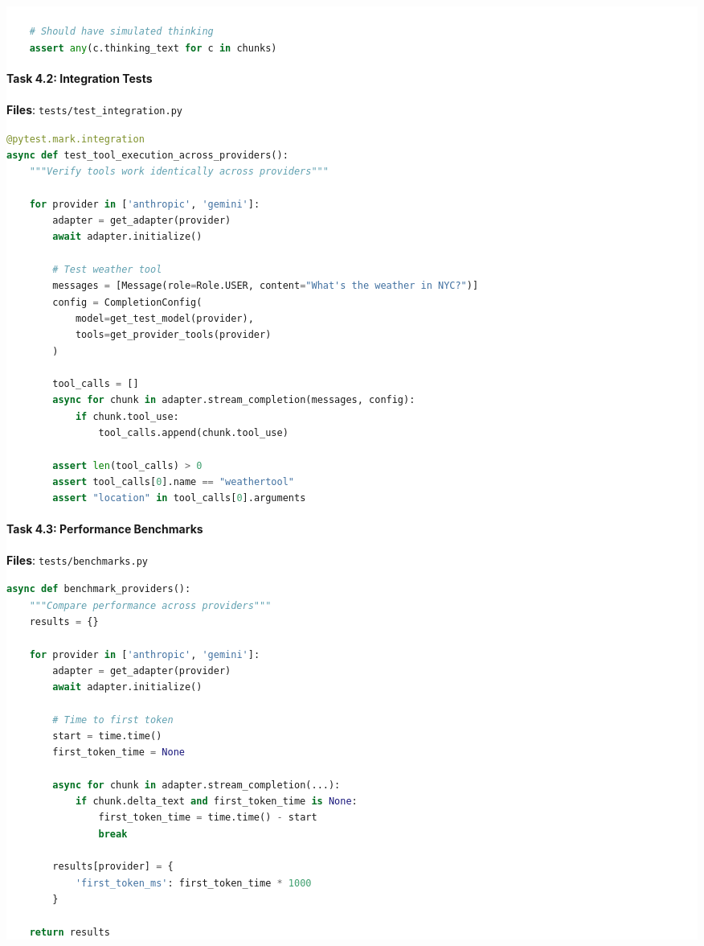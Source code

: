 ```python
    
    # Should have simulated thinking
    assert any(c.thinking_text for c in chunks)
```

#### Task 4.2: Integration Tests
**Files**: `tests/test_integration.py`

```python
@pytest.mark.integration
async def test_tool_execution_across_providers():
    """Verify tools work identically across providers"""
    
    for provider in ['anthropic', 'gemini']:
        adapter = get_adapter(provider)
        await adapter.initialize()
        
        # Test weather tool
        messages = [Message(role=Role.USER, content="What's the weather in NYC?")]
        config = CompletionConfig(
            model=get_test_model(provider),
            tools=get_provider_tools(provider)
        )
        
        tool_calls = []
        async for chunk in adapter.stream_completion(messages, config):
            if chunk.tool_use:
                tool_calls.append(chunk.tool_use)
        
        assert len(tool_calls) > 0
        assert tool_calls[0].name == "weathertool"
        assert "location" in tool_calls[0].arguments
```

#### Task 4.3: Performance Benchmarks
**Files**: `tests/benchmarks.py`

```python
async def benchmark_providers():
    """Compare performance across providers"""
    results = {}
    
    for provider in ['anthropic', 'gemini']:
        adapter = get_adapter(provider)
        await adapter.initialize()
        
        # Time to first token
        start = time.time()
        first_token_time = None
        
        async for chunk in adapter.stream_completion(...):
            if chunk.delta_text and first_token_time is None:
                first_token_time = time.time() - start
                break
        
        results[provider] = {
            'first_token_ms': first_token_time * 1000
        }
    
    return results
```
